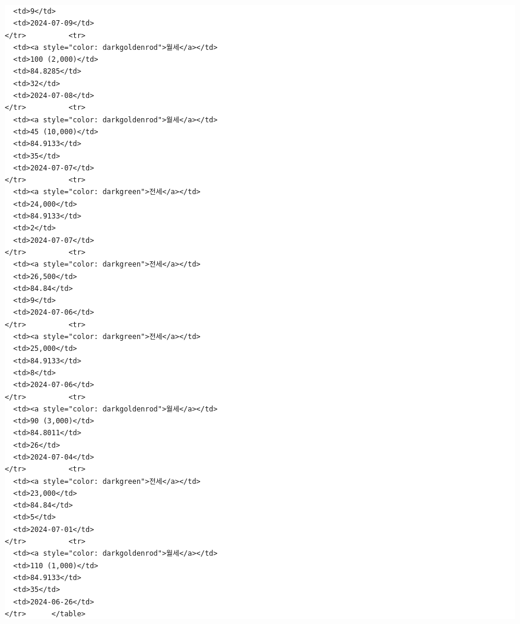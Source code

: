       <td>9</td>
      <td>2024-07-09</td>
    </tr>          <tr>
      <td><a style="color: darkgoldenrod">월세</a></td>
      <td>100 (2,000)</td>
      <td>84.8285</td>
      <td>32</td>
      <td>2024-07-08</td>
    </tr>          <tr>
      <td><a style="color: darkgoldenrod">월세</a></td>
      <td>45 (10,000)</td>
      <td>84.9133</td>
      <td>35</td>
      <td>2024-07-07</td>
    </tr>          <tr>
      <td><a style="color: darkgreen">전세</a></td>
      <td>24,000</td>
      <td>84.9133</td>
      <td>2</td>
      <td>2024-07-07</td>
    </tr>          <tr>
      <td><a style="color: darkgreen">전세</a></td>
      <td>26,500</td>
      <td>84.84</td>
      <td>9</td>
      <td>2024-07-06</td>
    </tr>          <tr>
      <td><a style="color: darkgreen">전세</a></td>
      <td>25,000</td>
      <td>84.9133</td>
      <td>8</td>
      <td>2024-07-06</td>
    </tr>          <tr>
      <td><a style="color: darkgoldenrod">월세</a></td>
      <td>90 (3,000)</td>
      <td>84.8011</td>
      <td>26</td>
      <td>2024-07-04</td>
    </tr>          <tr>
      <td><a style="color: darkgreen">전세</a></td>
      <td>23,000</td>
      <td>84.84</td>
      <td>5</td>
      <td>2024-07-01</td>
    </tr>          <tr>
      <td><a style="color: darkgoldenrod">월세</a></td>
      <td>110 (1,000)</td>
      <td>84.9133</td>
      <td>35</td>
      <td>2024-06-26</td>
    </tr>      </table>
    

